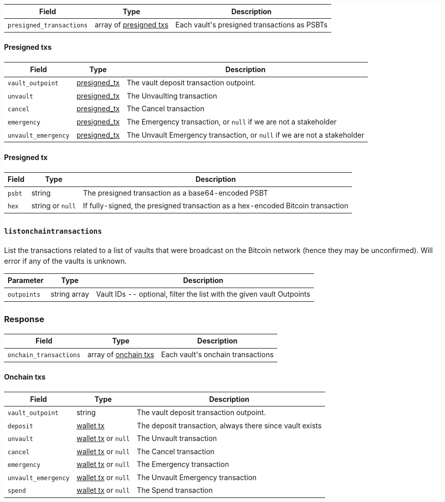 | Field                         | Type                                                     | Description                                  |
| ----------------------------- | -------------------------------------------------------- | -------------------------------------------- |
| `presigned_transactions`      | array of [presigned txs](#presigned-txs)                 | Each vault's presigned transactions as PSBTs |


#### Presigned txs

| Field               | Type                                                           | Description                                                              |
| ------------------- | -------------------------------------------------------------- | ------------------------------------------------------------------------ |
| `vault_outpoint`    | [presigned_tx](#presigned-tx)                                  | The vault deposit transaction outpoint.                                  |
| `unvault`           | [presigned_tx](#presigned-tx)                                  | The Unvaulting transaction                                               |
| `cancel`            | [presigned_tx](#presigned-tx)                                  | The Cancel transaction                                                   |
| `emergency`         | [presigned_tx](#presigned-tx)                                  | The Emergency transaction, or `null` if we are not a stakeholder         |
| `unvault_emergency` | [presigned_tx](#presigned-tx)                                  | The Unvault Emergency transaction, or `null` if we are not a stakeholder |


#### Presigned tx

| Field    | Type                     | Description                                                                      |
| -------- | ------------------------ | -------------------------------------------------------------------------------- |
| `psbt`   | string                   | The presigned transaction as a base64-encoded PSBT                               |
| `hex`    | string or `null`         | If fully-signed, the presigned transaction as a hex-encoded Bitcoin transaction  |


### `listonchaintransactions`

List the transactions related to a list of vaults that were broadcast on the Bitcoin
network (hence they may be unconfirmed). Will error if any of the vaults is unknown.

| Parameter   | Type         | Description                                                                                     |
| ----------- | ------------ | ----------------------------------------------------------------------------------------------- |
| `outpoints` | string array | Vault IDs -- optional, filter the list with the given vault Outpoints                           |


### Response

| Field                         | Type                                                 | Description                       |
| ----------------------------- | ---------------------------------------------------- | --------------------------------- |
| `onchain_transactions`        | array of [onchain txs](#onchain-txs)                 | Each vault's onchain transactions |


#### Onchain txs

| Field               | Type                                                           | Description                                                              |
| ------------------- | -------------------------------------------------------------- | ------------------------------------------------------------------------ |
| `vault_outpoint`    | string                                                         | The vault deposit transaction outpoint.                                  |
| `deposit`           | [wallet tx](#wallet-tx)                                        | The deposit transaction, always there since vault exists                 |
| `unvault`           | [wallet tx](#wallet-tx) or `null`                              | The Unvault transaction                                                  |
| `cancel`            | [wallet tx](#wallet-tx) or `null`                              | The Cancel transaction                                                   |
| `emergency`         | [wallet tx](#wallet-tx) or `null`                              | The Emergency transaction                                                |
| `unvault_emergency` | [wallet tx](#wallet-tx) or `null`                              | The Unvault Emergency transaction                                        |
| `spend`             | [wallet tx](#wallet-tx) or `null`                              | The Spend transaction                                                    |

